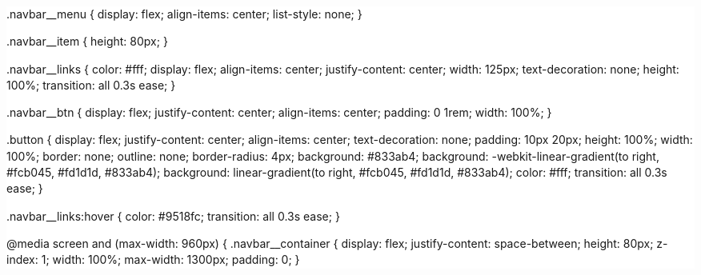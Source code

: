 .navbar__menu {
  display: flex;
  align-items: center;
  list-style: none;
}

.navbar__item {
  height: 80px;
}

.navbar__links {
  color: #fff;
  display: flex;
  align-items: center;
  justify-content: center;
  width: 125px;
  text-decoration: none;
  height: 100%;
  transition: all 0.3s ease;
}

.navbar__btn {
  display: flex;
  justify-content: center;
  align-items: center;
  padding: 0 1rem;
  width: 100%;
}

.button {
  display: flex;
  justify-content: center;
  align-items: center;
  text-decoration: none;
  padding: 10px 20px;
  height: 100%;
  width: 100%;
  border: none;
  outline: none;
  border-radius: 4px;
  background: #833ab4;
  background: -webkit-linear-gradient(to right, #fcb045, #fd1d1d, #833ab4);
  background: linear-gradient(to right, #fcb045, #fd1d1d, #833ab4);
  color: #fff;
  transition: all 0.3s ease;
}

.navbar__links:hover {
  color: #9518fc;
  transition: all 0.3s ease;
}

@media screen and (max-width: 960px) {
  .navbar__container {
    display: flex;
    justify-content: space-between;
    height: 80px;
    z-index: 1;
    width: 100%;
    max-width: 1300px;
    padding: 0;
  }
